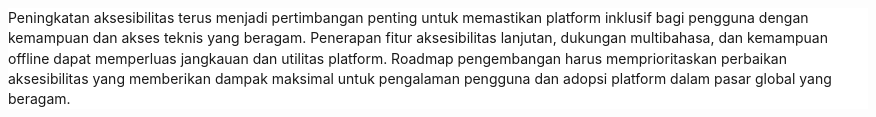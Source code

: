Peningkatan aksesibilitas terus menjadi pertimbangan penting untuk memastikan platform inklusif bagi pengguna dengan kemampuan dan akses teknis yang beragam. Penerapan fitur aksesibilitas lanjutan, dukungan multibahasa, dan kemampuan offline dapat memperluas jangkauan dan utilitas platform. Roadmap pengembangan harus memprioritaskan perbaikan aksesibilitas yang memberikan dampak maksimal untuk pengalaman pengguna dan adopsi platform dalam pasar global yang beragam.
